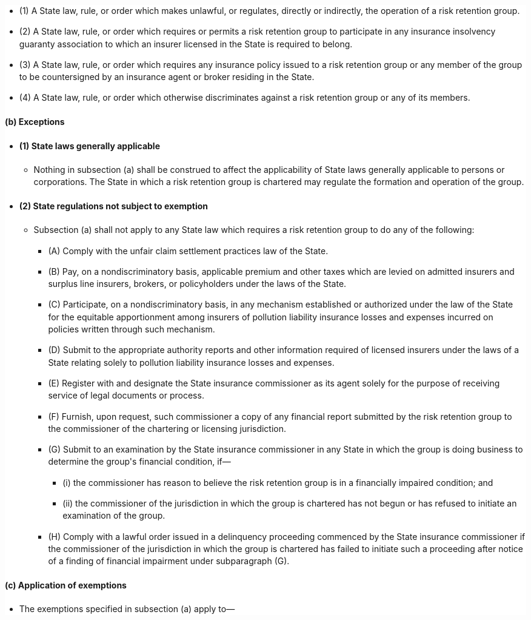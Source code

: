   * (1) A State law, rule, or order which makes unlawful, or regulates, directly or indirectly, the operation of a risk retention group.

  * (2) A State law, rule, or order which requires or permits a risk retention group to participate in any insurance insolvency guaranty association to which an insurer licensed in the State is required to belong.

  * (3) A State law, rule, or order which requires any insurance policy issued to a risk retention group or any member of the group to be countersigned by an insurance agent or broker residing in the State.

  * (4) A State law, rule, or order which otherwise discriminates against a risk retention group or any of its members.

#### (b) Exceptions
* #### (1) State laws generally applicable
  * Nothing in subsection (a) shall be construed to affect the applicability of State laws generally applicable to persons or corporations. The State in which a risk retention group is chartered may regulate the formation and operation of the group.

* #### (2) State regulations not subject to exemption
  * Subsection (a) shall not apply to any State law which requires a risk retention group to do any of the following:

    * (A) Comply with the unfair claim settlement practices law of the State.

    * (B) Pay, on a nondiscriminatory basis, applicable premium and other taxes which are levied on admitted insurers and surplus line insurers, brokers, or policyholders under the laws of the State.

    * (C) Participate, on a nondiscriminatory basis, in any mechanism established or authorized under the law of the State for the equitable apportionment among insurers of pollution liability insurance losses and expenses incurred on policies written through such mechanism.

    * (D) Submit to the appropriate authority reports and other information required of licensed insurers under the laws of a State relating solely to pollution liability insurance losses and expenses.

    * (E) Register with and designate the State insurance commissioner as its agent solely for the purpose of receiving service of legal documents or process.

    * (F) Furnish, upon request, such commissioner a copy of any financial report submitted by the risk retention group to the commissioner of the chartering or licensing jurisdiction.

    * (G) Submit to an examination by the State insurance commissioner in any State in which the group is doing business to determine the group's financial condition, if—

      * (i) the commissioner has reason to believe the risk retention group is in a financially impaired condition; and

      * (ii) the commissioner of the jurisdiction in which the group is chartered has not begun or has refused to initiate an examination of the group.


    * (H) Comply with a lawful order issued in a delinquency proceeding commenced by the State insurance commissioner if the commissioner of the jurisdiction in which the group is chartered has failed to initiate such a proceeding after notice of a finding of financial impairment under subparagraph (G).

#### (c) Application of exemptions
* The exemptions specified in subsection (a) apply to—
